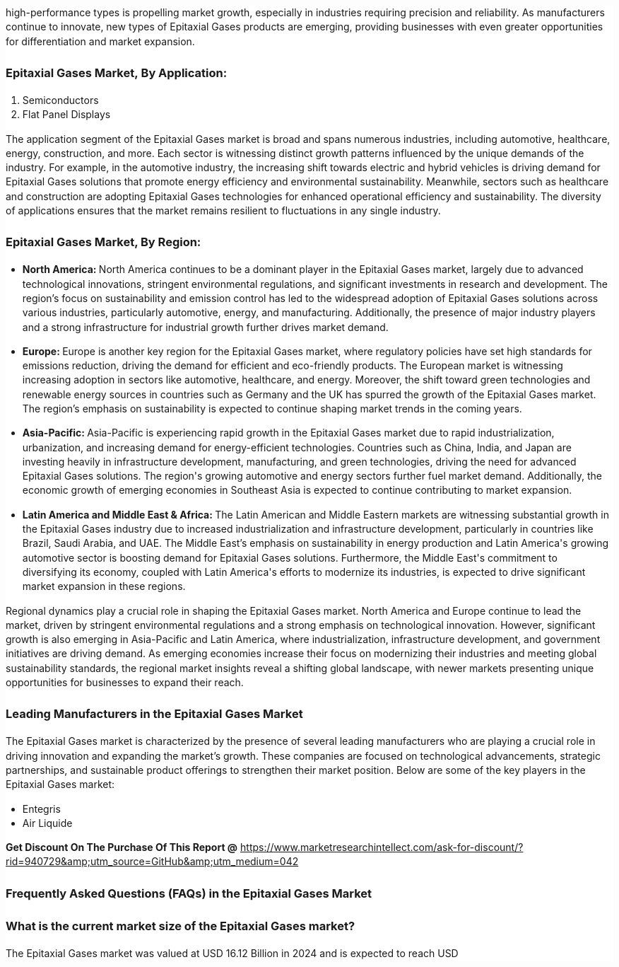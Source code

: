 high-performance types is propelling market growth, especially in industries requiring precision and reliability. As manufacturers continue to innovate, new types of Epitaxial Gases products are emerging, providing businesses with even greater opportunities for differentiation and market expansion.</p><h3>Epitaxial Gases Market,&nbsp;By Application:</h3><ol><li>Semiconductors<li> Flat Panel Displays</li></ol><p>The application segment of the Epitaxial Gases market is broad and spans numerous industries, including automotive, healthcare, energy, construction, and more. Each sector is witnessing distinct growth patterns influenced by the unique demands of the industry. For example, in the automotive industry, the increasing shift towards electric and hybrid vehicles is driving demand for Epitaxial Gases solutions that promote energy efficiency and environmental sustainability. Meanwhile, sectors such as healthcare and construction are adopting Epitaxial Gases technologies for enhanced operational efficiency and sustainability. The diversity of applications ensures that the market remains resilient to fluctuations in any single industry.</p><h3>Epitaxial Gases Market, By Region:</h3><ul><li><p><strong>North America:&nbsp;</strong>North America continues to be a dominant player in the Epitaxial Gases market, largely due to advanced technological innovations, stringent environmental regulations, and significant investments in research and development. The region&rsquo;s focus on sustainability and emission control has led to the widespread adoption of Epitaxial Gases solutions across various industries, particularly automotive, energy, and manufacturing. Additionally, the presence of major industry players and a strong infrastructure for industrial growth further drives market demand.</p></li><li><p><strong><strong>Europe:&nbsp;</strong></strong>Europe is another key region for the Epitaxial Gases market, where regulatory policies have set high standards for emissions reduction, driving the demand for efficient and eco-friendly products. The European market is witnessing increasing adoption in sectors like automotive, healthcare, and energy. Moreover, the shift toward green technologies and renewable energy sources in countries such as Germany and the UK has spurred the growth of the Epitaxial Gases market. The region&rsquo;s emphasis on sustainability is expected to continue shaping market trends in the coming years.</p></li><li><p><strong><strong>Asia-Pacific:&nbsp;</strong></strong>Asia-Pacific is experiencing rapid growth in the Epitaxial Gases market due to rapid industrialization, urbanization, and increasing demand for energy-efficient technologies. Countries such as China, India, and Japan are investing heavily in infrastructure development, manufacturing, and green technologies, driving the need for advanced Epitaxial Gases solutions. The region's growing automotive and energy sectors further fuel market demand. Additionally, the economic growth of emerging economies in Southeast Asia is expected to continue contributing to market expansion.</p></li><li><p><strong><strong>Latin America and Middle East &amp; Africa:&nbsp;</strong></strong>The Latin American and Middle Eastern markets are witnessing substantial growth in the Epitaxial Gases industry due to increased industrialization and infrastructure development, particularly in countries like Brazil, Saudi Arabia, and UAE. The Middle East&rsquo;s emphasis on sustainability in energy production and Latin America's growing automotive sector is boosting demand for Epitaxial Gases solutions. Furthermore, the Middle East's commitment to diversifying its economy, coupled with Latin America's efforts to modernize its industries, is expected to drive significant market expansion in these regions.</p></li></ul><p>Regional dynamics play a crucial role in shaping the Epitaxial Gases market. North America and Europe continue to lead the market, driven by stringent environmental regulations and a strong emphasis on technological innovation. However, significant growth is also emerging in Asia-Pacific and Latin America, where industrialization, infrastructure development, and government initiatives are driving demand. As emerging economies increase their focus on modernizing their industries and meeting global sustainability standards, the regional market insights reveal a shifting global landscape, with newer markets presenting unique opportunities for businesses to expand their reach.</p><h3><strong>Leading Manufacturers in the Epitaxial Gases Market</strong></h3><p>The Epitaxial Gases market is characterized by the presence of several leading manufacturers who are playing a crucial role in driving innovation and expanding the market&rsquo;s growth. These companies are focused on technological advancements, strategic partnerships, and sustainable product offerings to strengthen their market position. Below are some of the key players in the Epitaxial Gases market:</p></div><div class="article-main__content" data-test-id="publishing-text-block"><ul><li><span class="">Entegris<li> Air Liquide</span></li></ul></div><div class="article-main__content" data-test-id="publishing-text-block"><p><span class="font-[700]"><strong>Get Discount On The Purchase Of This Report @</strong> <a href="https://www.marketresearchintellect.com/ask-for-discount/?rid=940729&amp;utm_source=GitHub&amp;utm_medium=042" data-fr-linked="true">https://www.marketresearchintellect.com/ask-for-discount/?rid=940729&amp;utm_source=GitHub&amp;utm_medium=042</a></span></p></div><div class="article-main__content" data-test-id="publishing-text-block"><h3><strong>Frequently Asked Questions (FAQs) in the Epitaxial Gases Market</strong></h3><h3><strong>What is the current market size of the Epitaxial Gases market?</strong></h3><p>The Epitaxial Gases market was valued at USD 16.12 Billion in 2024 and is expected to reach USD